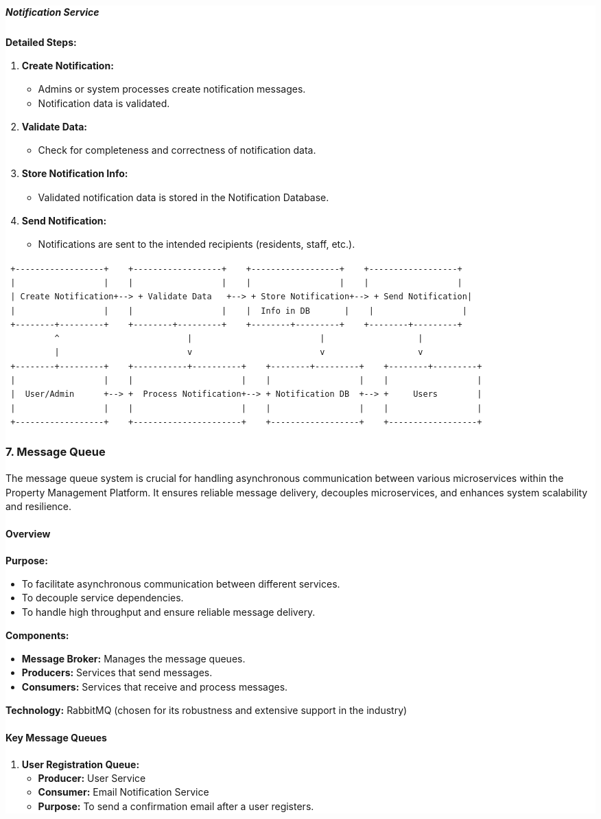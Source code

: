 ##### Notification Service

**Detailed Steps:**

1. **Create Notification:**
    - Admins or system processes create notification messages.
    - Notification data is validated.

2. **Validate Data:**
    - Check for completeness and correctness of notification data.

3. **Store Notification Info:**
    - Validated notification data is stored in the Notification Database.

4. **Send Notification:**
    - Notifications are sent to the intended recipients (residents, staff, etc.).

```
 +------------------+    +------------------+    +------------------+    +------------------+
 |                  |    |                  |    |                  |    |                  |
 | Create Notification+--> + Validate Data   +--> + Store Notification+--> + Send Notification|
 |                  |    |                  |    |  Info in DB       |    |                  |
 +--------+---------+    +--------+---------+    +--------+---------+    +--------+---------+
          ^                          |                          |                   |
          |                          v                          v                   v
 +--------+---------+    +-----------+----------+    +--------+---------+    +--------+---------+
 |                  |    |                      |    |                  |    |                  |
 |  User/Admin      +--> +  Process Notification+--> + Notification DB  +--> +     Users        |
 |                  |    |                      |    |                  |    |                  |
 +------------------+    +----------------------+    +------------------+    +------------------+
```
### 7. Message Queue

The message queue system is crucial for handling asynchronous communication between various microservices within the Property Management Platform. It ensures reliable message delivery, decouples microservices, and enhances system scalability and resilience.

#### Overview

**Purpose:**
- To facilitate asynchronous communication between different services.
- To decouple service dependencies.
- To handle high throughput and ensure reliable message delivery.

**Components:**
- **Message Broker:** Manages the message queues.
- **Producers:** Services that send messages.
- **Consumers:** Services that receive and process messages.

**Technology:** RabbitMQ (chosen for its robustness and extensive support in the industry)

#### Key Message Queues

1. **User Registration Queue:**
    - **Producer:** User Service
    - **Consumer:** Email Notification Service
    - **Purpose:** To send a confirmation email after a user registers.
